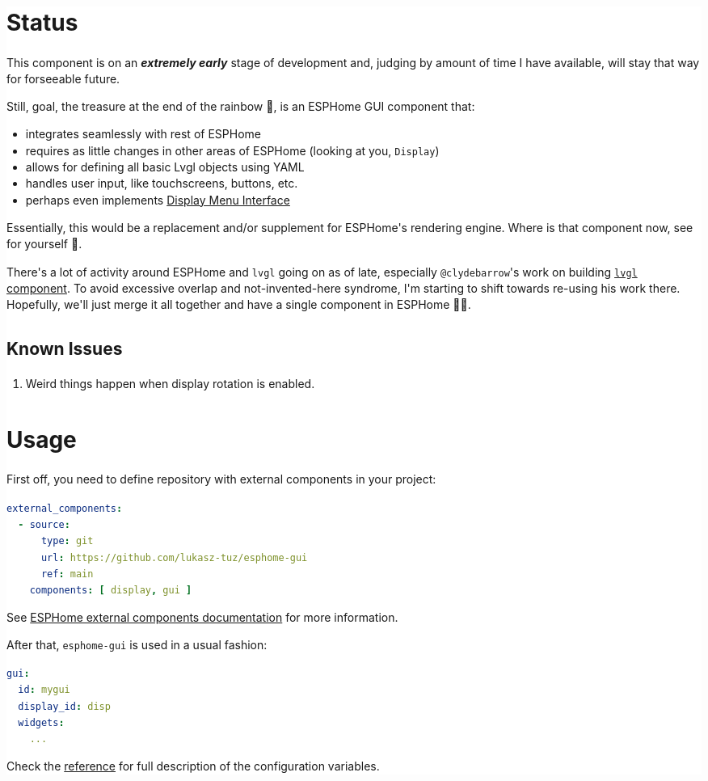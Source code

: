 # Status

This component is on an _**extremely early**_ stage of development and, judging by amount of time I have available, will stay that way for forseeable future.

Still, goal, the treasure at the end of the rainbow 🌈, is an ESPHome GUI component that:
* integrates seamlessly with rest of ESPHome
* requires as little changes in other areas of ESPHome (looking at you, `Display`)
* allows for defining all basic Lvgl objects using YAML
* handles user input, like touchscreens, buttons, etc.
* perhaps even implements [Display Menu Interface](https://esphome.io/components/display_menu/index.html)

Essentially, this would be a replacement and/or supplement for ESPHome's rendering engine. Where is that component now, see for yourself 😬.

There's a lot of activity around ESPHome and `lvgl` going on as of late, especially
`@clydebarrow`'s work on building [`lvgl` component](https://github.com/clydebarrow/esphome/tree/lvgl). To avoid excessive overlap and not-invented-here syndrome,
I'm starting to shift towards re-using his work there. Hopefully, we'll just merge
it all together and have a single component in ESPHome 🤞🏻.

## Known Issues

1. Weird things happen when display rotation is enabled.

# Usage

First off, you need to define repository with external components in your project:

```yaml
external_components:
  - source:
      type: git
      url: https://github.com/lukasz-tuz/esphome-gui
      ref: main
    components: [ display, gui ]
```

See [ESPHome external components documentation](https://esphome.io/components/external_components.html) for more information.

After that, `esphome-gui` is used in a usual fashion:

```yaml
gui:
  id: mygui
  display_id: disp
  widgets:
    ...
```

Check the [reference](#reference) for full description of the configuration variables.
